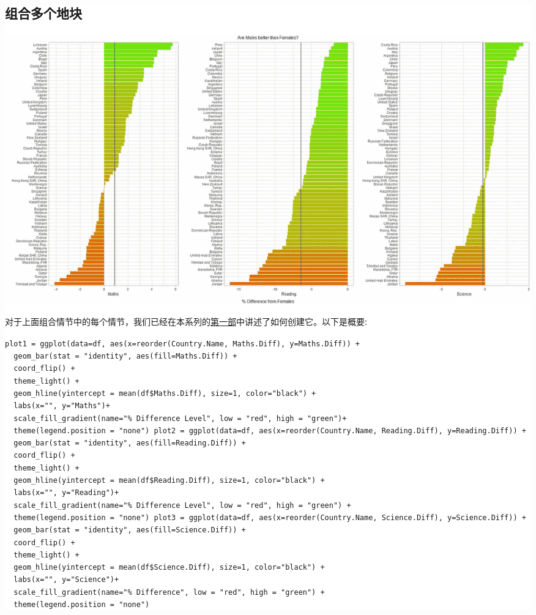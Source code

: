 ## 组合多个地块

![](img/d36541b6ac45f874e0c45d727436dfc1.png)

对于上面组合情节中的每个情节，我们已经在本系列的[第一部](/exploratory-data-analysis-in-r-for-beginners-fe031add7072)中讲述了如何创建它。以下是概要:

```
plot1 = ggplot(data=df, aes(x=reorder(Country.Name, Maths.Diff), y=Maths.Diff)) +
  geom_bar(stat = "identity", aes(fill=Maths.Diff)) +
  coord_flip() +
  theme_light() +
  geom_hline(yintercept = mean(df$Maths.Diff), size=1, color="black") +
  labs(x="", y="Maths")+
  scale_fill_gradient(name="% Difference Level", low = "red", high = "green")+
  theme(legend.position = "none") plot2 = ggplot(data=df, aes(x=reorder(Country.Name, Reading.Diff), y=Reading.Diff)) +
  geom_bar(stat = "identity", aes(fill=Reading.Diff)) +
  coord_flip() +
  theme_light() +
  geom_hline(yintercept = mean(df$Reading.Diff), size=1, color="black") +
  labs(x="", y="Reading")+
  scale_fill_gradient(name="% Difference Level", low = "red", high = "green") +
  theme(legend.position = "none") plot3 = ggplot(data=df, aes(x=reorder(Country.Name, Science.Diff), y=Science.Diff)) +
  geom_bar(stat = "identity", aes(fill=Science.Diff)) +
  coord_flip() +
  theme_light() +
  geom_hline(yintercept = mean(df$Science.Diff), size=1, color="black") +
  labs(x="", y="Science")+
  scale_fill_gradient(name="% Difference", low = "red", high = "green") +
  theme(legend.position = "none")
```
